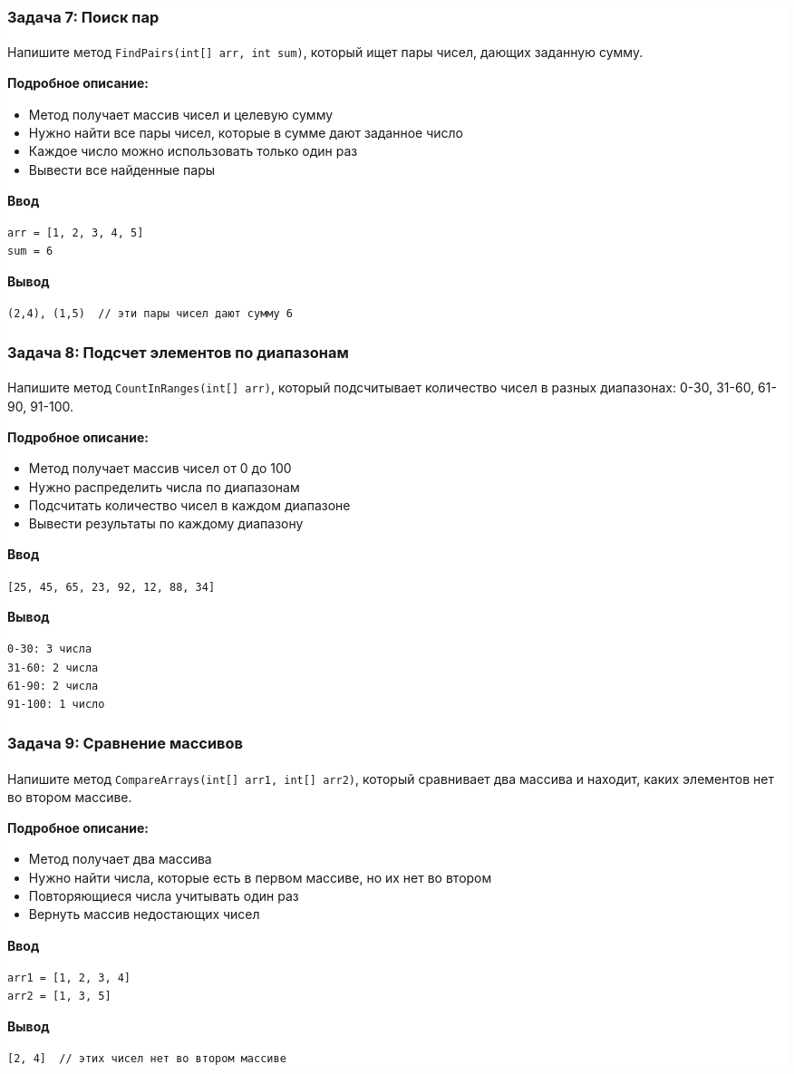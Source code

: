 ### Задача 7: Поиск пар
Напишите метод `FindPairs(int[] arr, int sum)`, который ищет пары чисел, дающих заданную сумму.

**Подробное описание:**
- Метод получает массив чисел и целевую сумму
- Нужно найти все пары чисел, которые в сумме дают заданное число
- Каждое число можно использовать только один раз
- Вывести все найденные пары

**Ввод**
```
arr = [1, 2, 3, 4, 5]
sum = 6
```
**Вывод**
```
(2,4), (1,5)  // эти пары чисел дают сумму 6
```

### Задача 8: Подсчет элементов по диапазонам
Напишите метод `CountInRanges(int[] arr)`, который подсчитывает количество чисел в разных диапазонах: 0-30, 31-60, 61-90, 91-100.

**Подробное описание:**
- Метод получает массив чисел от 0 до 100
- Нужно распределить числа по диапазонам
- Подсчитать количество чисел в каждом диапазоне
- Вывести результаты по каждому диапазону

**Ввод**
```
[25, 45, 65, 23, 92, 12, 88, 34]
```
**Вывод**
```
0-30: 3 числа
31-60: 2 числа
61-90: 2 числа
91-100: 1 число
```

### Задача 9: Сравнение массивов
Напишите метод `CompareArrays(int[] arr1, int[] arr2)`, который сравнивает два массива и находит, каких элементов нет во втором массиве.

**Подробное описание:**
- Метод получает два массива
- Нужно найти числа, которые есть в первом массиве, но их нет во втором
- Повторяющиеся числа учитывать один раз
- Вернуть массив недостающих чисел

**Ввод**
```
arr1 = [1, 2, 3, 4]
arr2 = [1, 3, 5]
```
**Вывод**
```
[2, 4]  // этих чисел нет во втором массиве
```
